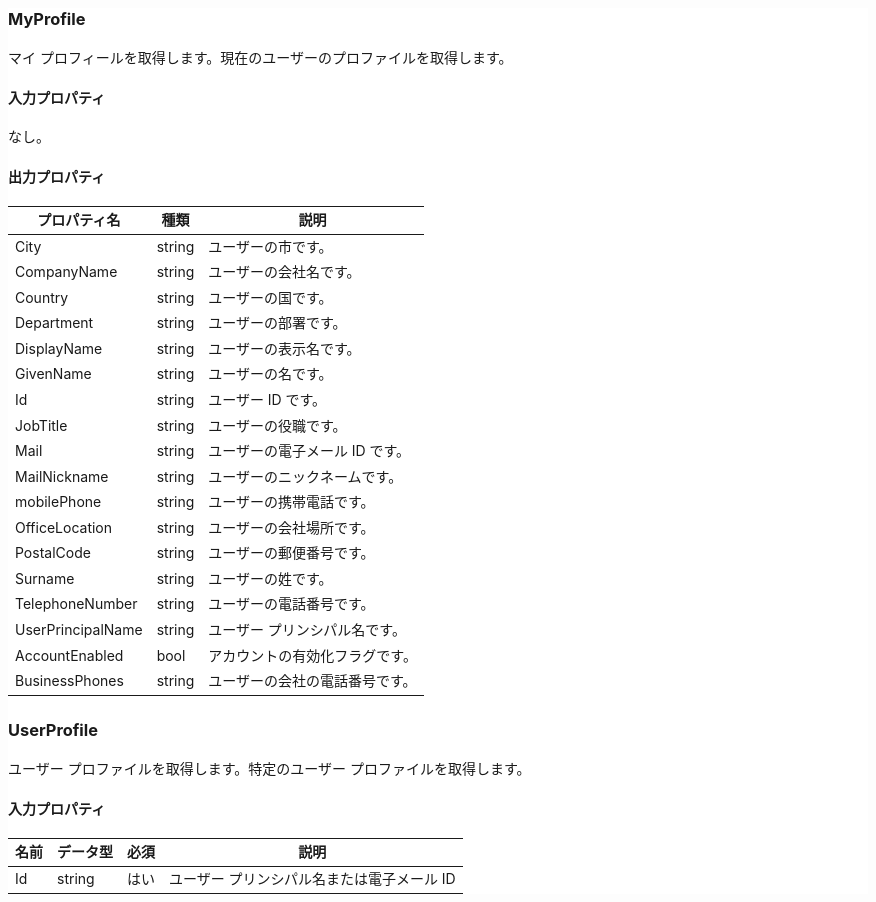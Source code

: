 ### <a name="myprofile"></a>MyProfile
マイ プロフィールを取得します。現在のユーザーのプロファイルを取得します。

#### <a name="input-properties"></a>入力プロパティ
なし。

#### <a name="output-properties"></a>出力プロパティ

| プロパティ名 | 種類 | 説明 |
| --- | --- | --- |
| City | string |ユーザーの市です。|
| CompanyName | string |ユーザーの会社名です。 |
| Country | string |ユーザーの国です。 |
| Department |string |ユーザーの部署です。 |
| DisplayName |string |ユーザーの表示名です。 |
| GivenName |string |ユーザーの名です。 |
| Id |string |ユーザー ID です。|
| JobTitle |string |ユーザーの役職です。 |
| Mail |string |ユーザーの電子メール ID です。 |
| MailNickname |string |ユーザーのニックネームです。 |
| mobilePhone | string |ユーザーの携帯電話です。|
| OfficeLocation | string |ユーザーの会社場所です。|
| PostalCode | string |ユーザーの郵便番号です。|
| Surname |string |ユーザーの姓です。 |
| TelephoneNumber |string |ユーザーの電話番号です。 |
| UserPrincipalName |string |ユーザー プリンシパル名です。 |
| AccountEnabled |bool |アカウントの有効化フラグです。 |
| BusinessPhones | string |ユーザーの会社の電話番号です。|

### <a name="userprofile"></a>UserProfile
ユーザー プロファイルを取得します。特定のユーザー プロファイルを取得します。

#### <a name="input-properties"></a>入力プロパティ

| 名前 | データ型 | 必須 | 説明 |
| --- | --- | --- | --- |
| Id |string |はい |ユーザー プリンシパル名または電子メール ID |
